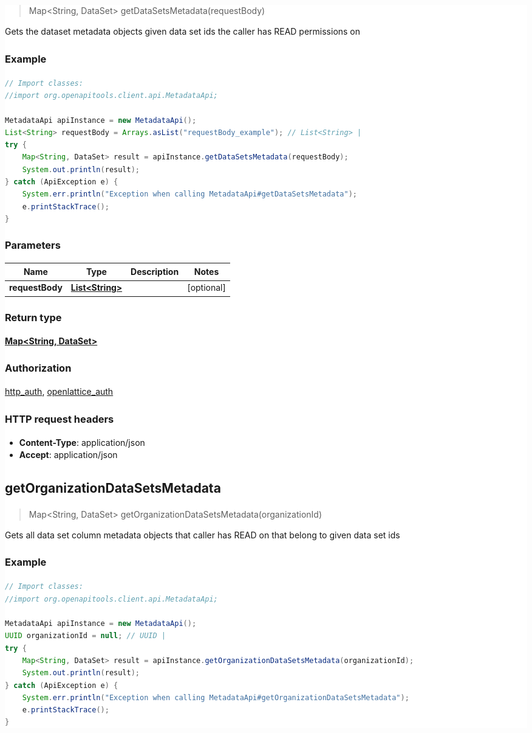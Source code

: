 > Map&lt;String, DataSet&gt; getDataSetsMetadata(requestBody)

Gets the dataset metadata objects given data set ids the caller has READ permissions on

### Example

```java
// Import classes:
//import org.openapitools.client.api.MetadataApi;

MetadataApi apiInstance = new MetadataApi();
List<String> requestBody = Arrays.asList("requestBody_example"); // List<String> | 
try {
    Map<String, DataSet> result = apiInstance.getDataSetsMetadata(requestBody);
    System.out.println(result);
} catch (ApiException e) {
    System.err.println("Exception when calling MetadataApi#getDataSetsMetadata");
    e.printStackTrace();
}
```

### Parameters


Name | Type | Description  | Notes
------------- | ------------- | ------------- | -------------
 **requestBody** | [**List&lt;String&gt;**](String.md)|  | [optional]

### Return type

[**Map&lt;String, DataSet&gt;**](DataSet.md)

### Authorization

[http_auth](../README.md#http_auth), [openlattice_auth](../README.md#openlattice_auth)

### HTTP request headers

- **Content-Type**: application/json
- **Accept**: application/json


## getOrganizationDataSetsMetadata

> Map&lt;String, DataSet&gt; getOrganizationDataSetsMetadata(organizationId)

Gets all data set column metadata objects that caller has READ on that belong to given data set ids

### Example

```java
// Import classes:
//import org.openapitools.client.api.MetadataApi;

MetadataApi apiInstance = new MetadataApi();
UUID organizationId = null; // UUID | 
try {
    Map<String, DataSet> result = apiInstance.getOrganizationDataSetsMetadata(organizationId);
    System.out.println(result);
} catch (ApiException e) {
    System.err.println("Exception when calling MetadataApi#getOrganizationDataSetsMetadata");
    e.printStackTrace();
}
```
